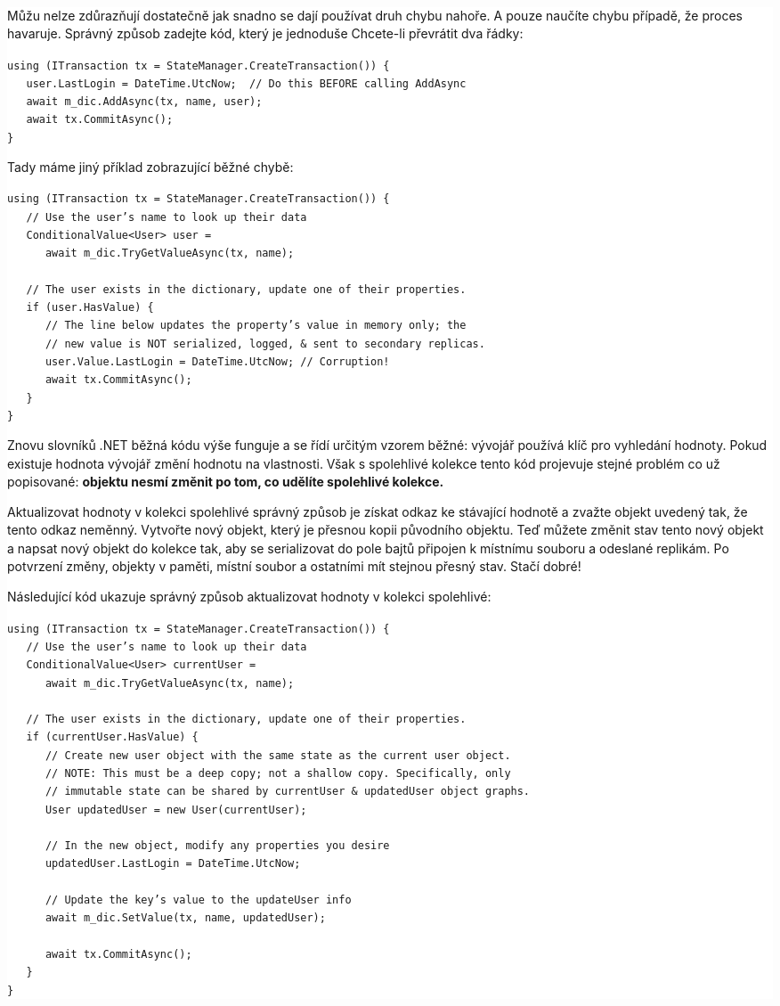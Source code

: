 Můžu nelze zdůrazňují dostatečně jak snadno se dají používat druh chybu nahoře. A pouze naučíte chybu případě, že proces havaruje. Správný způsob zadejte kód, který je jednoduše Chcete-li převrátit dva řádky:

~~~
using (ITransaction tx = StateManager.CreateTransaction()) {
   user.LastLogin = DateTime.UtcNow;  // Do this BEFORE calling AddAsync
   await m_dic.AddAsync(tx, name, user);
   await tx.CommitAsync(); 
}
~~~

Tady máme jiný příklad zobrazující běžné chybě:

~~~
using (ITransaction tx = StateManager.CreateTransaction()) {
   // Use the user’s name to look up their data
   ConditionalValue<User> user = 
      await m_dic.TryGetValueAsync(tx, name);

   // The user exists in the dictionary, update one of their properties.
   if (user.HasValue) {
      // The line below updates the property’s value in memory only; the
      // new value is NOT serialized, logged, & sent to secondary replicas.
      user.Value.LastLogin = DateTime.UtcNow; // Corruption!
      await tx.CommitAsync(); 
   }
}
~~~

Znovu slovníků .NET běžná kódu výše funguje a se řídí určitým vzorem běžné: vývojář používá klíč pro vyhledání hodnoty. Pokud existuje hodnota vývojář změní hodnotu na vlastnosti. Však s spolehlivé kolekce tento kód projevuje stejné problém co už popisované: __objektu nesmí změnit po tom, co udělíte spolehlivé kolekce.__
 
Aktualizovat hodnoty v kolekci spolehlivé správný způsob je získat odkaz ke stávající hodnotě a zvažte objekt uvedený tak, že tento odkaz neměnný. Vytvořte nový objekt, který je přesnou kopii původního objektu. Teď můžete změnit stav tento nový objekt a napsat nový objekt do kolekce tak, aby se serializovat do pole bajtů připojen k místnímu souboru a odeslané replikám. Po potvrzení změny, objekty v paměti, místní soubor a ostatními mít stejnou přesný stav. Stačí dobré!

Následující kód ukazuje správný způsob aktualizovat hodnoty v kolekci spolehlivé:

~~~
using (ITransaction tx = StateManager.CreateTransaction()) {
   // Use the user’s name to look up their data
   ConditionalValue<User> currentUser = 
      await m_dic.TryGetValueAsync(tx, name);

   // The user exists in the dictionary, update one of their properties.
   if (currentUser.HasValue) {
      // Create new user object with the same state as the current user object.
      // NOTE: This must be a deep copy; not a shallow copy. Specifically, only
      // immutable state can be shared by currentUser & updatedUser object graphs.
      User updatedUser = new User(currentUser);

      // In the new object, modify any properties you desire 
      updatedUser.LastLogin = DateTime.UtcNow;

      // Update the key’s value to the updateUser info
      await m_dic.SetValue(tx, name, updatedUser);

      await tx.CommitAsync(); 
   }
}
~~~
